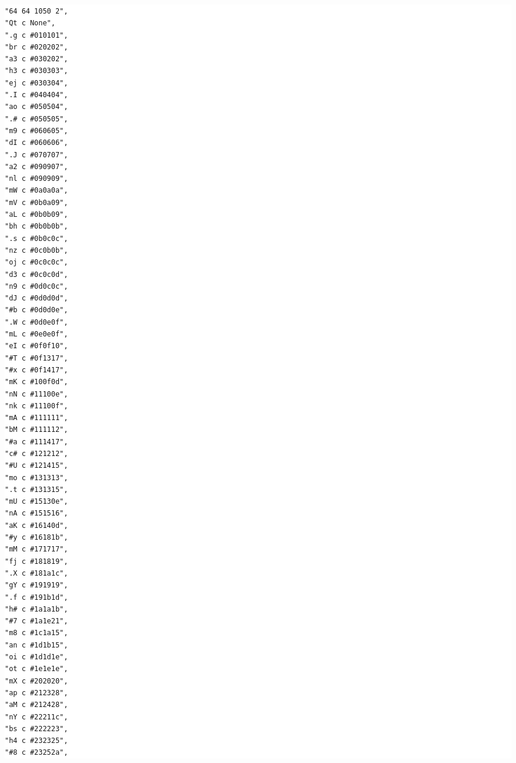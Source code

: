 ```
"64 64 1050 2",
"Qt c None",
".g c #010101",
"br c #020202",
"a3 c #030202",
"h3 c #030303",
"ej c #030304",
".I c #040404",
"ao c #050504",
".# c #050505",
"m9 c #060605",
"dI c #060606",
".J c #070707",
"a2 c #090907",
"nl c #090909",
"mW c #0a0a0a",
"mV c #0b0a09",
"aL c #0b0b09",
"bh c #0b0b0b",
".s c #0b0c0c",
"nz c #0c0b0b",
"oj c #0c0c0c",
"d3 c #0c0c0d",
"n9 c #0d0c0c",
"dJ c #0d0d0d",
"#b c #0d0d0e",
".W c #0d0e0f",
"mL c #0e0e0f",
"eI c #0f0f10",
"#T c #0f1317",
"#x c #0f1417",
"mK c #100f0d",
"nN c #11100e",
"nk c #11100f",
"mA c #111111",
"bM c #111112",
"#a c #111417",
"c# c #121212",
"#U c #121415",
"mo c #131313",
".t c #131315",
"mU c #15130e",
"nA c #151516",
"aK c #16140d",
"#y c #16181b",
"mM c #171717",
"fj c #181819",
".X c #181a1c",
"gY c #191919",
".f c #191b1d",
"h# c #1a1a1b",
"#7 c #1a1e21",
"m8 c #1c1a15",
"an c #1d1b15",
"oi c #1d1d1e",
"ot c #1e1e1e",
"mX c #202020",
"ap c #212328",
"aM c #212428",
"nY c #22211c",
"bs c #222223",
"h4 c #232325",
"#8 c #23252a",
```
